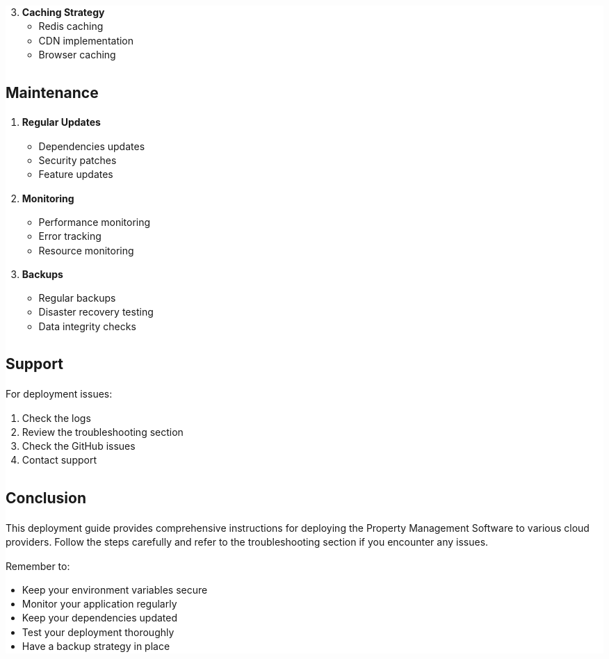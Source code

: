 3. **Caching Strategy**
   - Redis caching
   - CDN implementation
   - Browser caching

## Maintenance

1. **Regular Updates**
   - Dependencies updates
   - Security patches
   - Feature updates

2. **Monitoring**
   - Performance monitoring
   - Error tracking
   - Resource monitoring

3. **Backups**
   - Regular backups
   - Disaster recovery testing
   - Data integrity checks

## Support

For deployment issues:

1. Check the logs
2. Review the troubleshooting section
3. Check the GitHub issues
4. Contact support

## Conclusion

This deployment guide provides comprehensive instructions for deploying the Property Management Software to various cloud providers. Follow the steps carefully and refer to the troubleshooting section if you encounter any issues.

Remember to:
- Keep your environment variables secure
- Monitor your application regularly
- Keep your dependencies updated
- Test your deployment thoroughly
- Have a backup strategy in place
